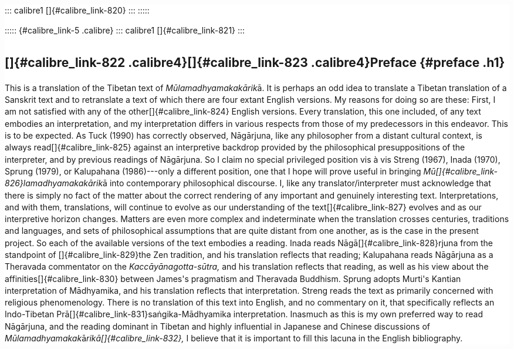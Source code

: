 ::: calibre1
[]{#calibre_link-820}
:::
:::::

::::: {#calibre_link-5 .calibre}
::: calibre1
[]{#calibre_link-821}
:::

## []{#calibre_link-822 .calibre4}[]{#calibre_link-823 .calibre4}**Preface** {#preface .h1}

This is a translation of the Tibetan text of *Mūlamadhyamakakārik*ā. It
is perhaps an odd idea to translate a Tibetan translation of a Sanskrit
text and to retranslate a text of which there are four extant English
versions. My reasons for doing so are these: First, I am not satisfied
with any of the other[]{#calibre_link-824} English versions. Every
translation, this one included, of any text embodies an interpretation,
and my interpretation differs in various respects from those of my
predecessors in this endeavor. This is to be expected. As Tuck (1990)
has correctly observed, Nāgārjuna, like any philosopher from a distant
cultural context, is always read[]{#calibre_link-825} against an
interpretive backdrop provided by the philosophical presuppositions of
the interpreter, and by previous readings of Nāgārjuna. So I claim no
special privileged position vis à vis Streng (1967), Inada (1970),
Sprung (1979), or Kalupahana (1986)---only a different position, one
that I hope will prove useful in bringing
*Mū[]{#calibre_link-826}lamadhyamakakārik*ā into contemporary
philosophical discourse. I, like any translator/interpreter must
acknowledge that there is simply no fact of the matter about the correct
rendering of any important and genuinely interesting text.
Interpretations, and with them, translations, will continue to evolve as
our understanding of the text[]{#calibre_link-827} evolves and as our
interpretive horizon changes. Matters are even more complex and
indeterminate when the translation crosses centuries, traditions and
languages, and sets of philosophical assumptions that are quite distant
from one another, as is the case in the present project. So each of the
available versions of the text embodies a reading. Inada reads
Nāgā[]{#calibre_link-828}rjuna from the standpoint of
[]{#calibre_link-829}the Zen tradition, and his translation reflects
that reading; Kalupahana reads Nāgārjuna as a Theravada commentator on
the *Kaccāyānagotta-sūtra,* and his translation reflects that reading,
as well as his view about the affinities[]{#calibre_link-830} between
James's pragmatism and Theravada Buddhism. Sprung adopts Murti's Kantian
interpretation of Mādhyamika, and his translation reflects that
interpretation. Streng reads the text as primarily concerned with
religious phenomenology. There is no translation of this text into
English, and no commentary on it, that specifically reflects an
Indo-Tibetan Prā[]{#calibre_link-831}saṅgika-Mādhyamika interpretation.
Inasmuch as this is my own preferred way to read Nāgārjuna, and the
reading dominant in Tibetan and highly influential in Japanese and
Chinese discussions of *Mūlamadhyamakak*ā*rikā[]{#calibre_link-832},* I
believe that it is important to fill this lacuna in the English
bibliography.
